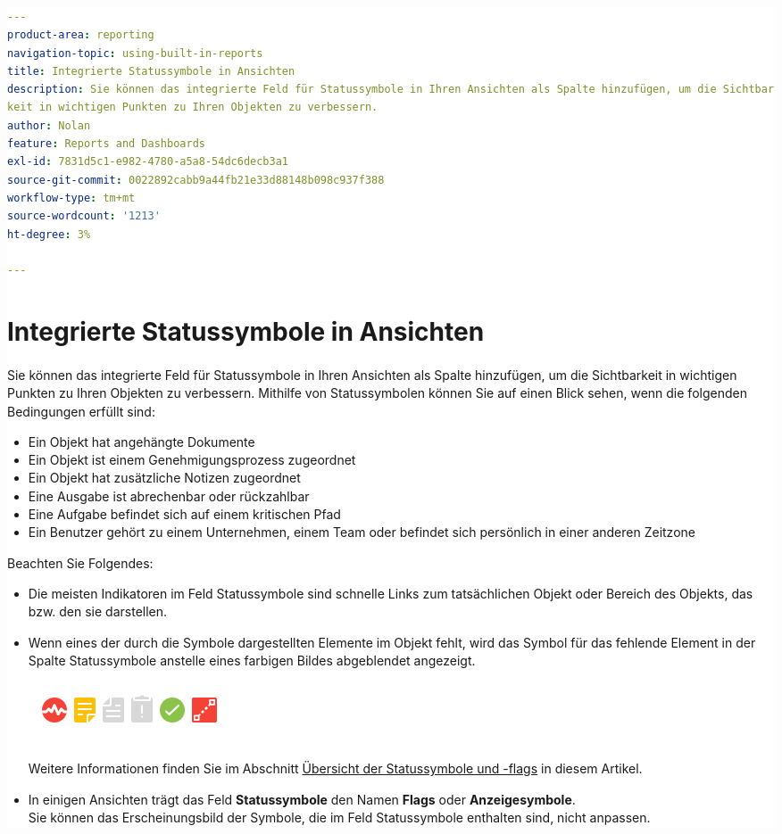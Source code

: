 ```yaml
---
product-area: reporting
navigation-topic: using-built-in-reports
title: Integrierte Statussymbole in Ansichten
description: Sie können das integrierte Feld für Statussymbole in Ihren Ansichten als Spalte hinzufügen, um die Sichtbarkeit in wichtigen Punkten zu Ihren Objekten zu verbessern.
author: Nolan
feature: Reports and Dashboards
exl-id: 7831d5c1-e982-4780-a5a8-54dc6decb3a1
source-git-commit: 0022892cabb9a44fb21e33d88148b098c937f388
workflow-type: tm+mt
source-wordcount: '1213'
ht-degree: 3%

---
```


# Integrierte Statussymbole in Ansichten





Sie können das integrierte Feld für Statussymbole in Ihren Ansichten als Spalte hinzufügen, um die Sichtbarkeit in wichtigen Punkten zu Ihren Objekten zu verbessern. Mithilfe von Statussymbolen können Sie auf einen Blick sehen, wenn die folgenden Bedingungen erfüllt sind:

* Ein Objekt hat angehängte Dokumente
* Ein Objekt ist einem Genehmigungsprozess zugeordnet
* Ein Objekt hat zusätzliche Notizen zugeordnet
* Eine Ausgabe ist abrechenbar oder rückzahlbar
* Eine Aufgabe befindet sich auf einem kritischen Pfad
* Ein Benutzer gehört zu einem Unternehmen, einem Team oder befindet sich persönlich in einer anderen Zeitzone

Beachten Sie Folgendes:

* Die meisten Indikatoren im Feld Statussymbole sind schnelle Links zum tatsächlichen Objekt oder Bereich des Objekts, das bzw. den sie darstellen.

* Wenn eines der durch die Symbole dargestellten Elemente im Objekt fehlt, wird das Symbol für das fehlende Element in der Spalte Statussymbole anstelle eines farbigen Bildes abgeblendet angezeigt.

  ![task_status_icons.png](assets/task-status-icons.png)

  Weitere Informationen finden Sie im Abschnitt [Übersicht der Statussymbole und -flags](#overview-of-status-icons-and-flags) in diesem Artikel.

* In einigen Ansichten trägt das Feld **Statussymbole** den Namen **Flags** oder **Anzeigesymbole**.\
  Sie können das Erscheinungsbild der Symbole, die im Feld Statussymbole enthalten sind, nicht anpassen.
